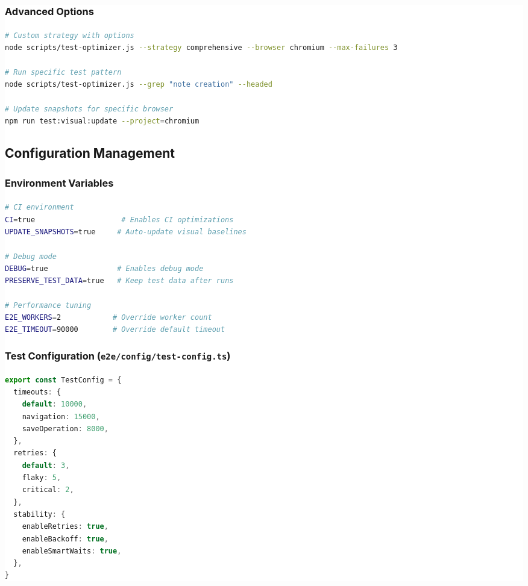 ### Advanced Options

```bash
# Custom strategy with options
node scripts/test-optimizer.js --strategy comprehensive --browser chromium --max-failures 3

# Run specific test pattern
node scripts/test-optimizer.js --grep "note creation" --headed

# Update snapshots for specific browser
npm run test:visual:update --project=chromium
```

## Configuration Management

### Environment Variables

```bash
# CI environment
CI=true                    # Enables CI optimizations
UPDATE_SNAPSHOTS=true     # Auto-update visual baselines

# Debug mode
DEBUG=true                # Enables debug mode
PRESERVE_TEST_DATA=true   # Keep test data after runs

# Performance tuning
E2E_WORKERS=2            # Override worker count
E2E_TIMEOUT=90000        # Override default timeout
```

### Test Configuration (`e2e/config/test-config.ts`)

```typescript
export const TestConfig = {
  timeouts: {
    default: 10000,
    navigation: 15000,
    saveOperation: 8000,
  },
  retries: {
    default: 3,
    flaky: 5,
    critical: 2,
  },
  stability: {
    enableRetries: true,
    enableBackoff: true,
    enableSmartWaits: true,
  },
}
```

